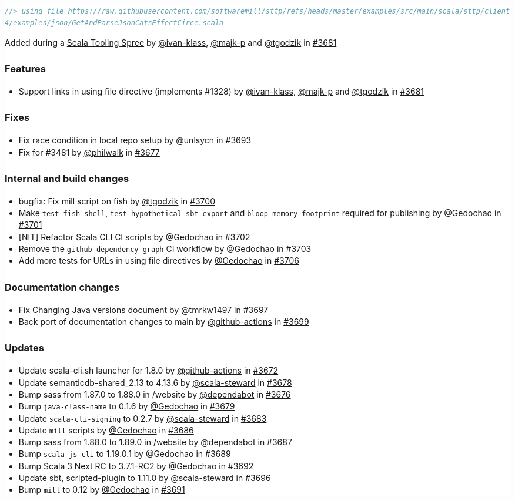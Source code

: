 ```scala compile
//> using file https://raw.githubusercontent.com/softwaremill/sttp/refs/heads/master/examples/src/main/scala/sttp/client4/examples/json/GetAndParseJsonCatsEffectCirce.scala
```

Added during a [Scala Tooling Spree](https://scalameta.org/scala-tooling-spree/) by [@ivan-klass](https://github.com/ivan-klass), [@majk-p](https://github.com/majk-p) and [@tgodzik](https://github.com/tgodzik) in [#3681](https://github.com/VirtusLab/scala-cli/pull/3681)

### Features
* Support links in using file directive (implements #1328) by [@ivan-klass](https://github.com/ivan-klass), [@majk-p](https://github.com/majk-p) and [@tgodzik](https://github.com/tgodzik) in [#3681](https://github.com/VirtusLab/scala-cli/pull/3681)

### Fixes
* Fix race condition in local repo setup by [@unlsycn](https://github.com/unlsycn) in [#3693](https://github.com/VirtusLab/scala-cli/pull/3693)
* Fix for #3481 by [@philwalk](https://github.com/philwalk) in [#3677](https://github.com/VirtusLab/scala-cli/pull/3677)

### Internal and build changes
* bugfix: Fix mill script on fish by [@tgodzik](https://github.com/tgodzik) in [#3700](https://github.com/VirtusLab/scala-cli/pull/3700)
* Make `test-fish-shell`, `test-hypothetical-sbt-export` and `bloop-memory-footprint` required for publishing by [@Gedochao](https://github.com/Gedochao) in [#3701](https://github.com/VirtusLab/scala-cli/pull/3701)
* [NIT] Refactor Scala CLI CI scripts by [@Gedochao](https://github.com/Gedochao) in [#3702](https://github.com/VirtusLab/scala-cli/pull/3702)
* Remove the `github-dependency-graph` CI workflow by [@Gedochao](https://github.com/Gedochao) in [#3703](https://github.com/VirtusLab/scala-cli/pull/3703)
* Add more tests for URLs in using file directives by [@Gedochao](https://github.com/Gedochao) in [#3706](https://github.com/VirtusLab/scala-cli/pull/3706)

### Documentation changes
* Fix Changing Java versions document by [@tmrkw1497](https://github.com/tmrkw1497) in [#3697](https://github.com/VirtusLab/scala-cli/pull/3697)
* Back port of documentation changes to main by [@github-actions](https://github.com/github-actions) in [#3699](https://github.com/VirtusLab/scala-cli/pull/3699)

### Updates
* Update scala-cli.sh launcher for 1.8.0 by [@github-actions](https://github.com/github-actions) in [#3672](https://github.com/VirtusLab/scala-cli/pull/3672)
* Update semanticdb-shared_2.13 to 4.13.6 by [@scala-steward](https://github.com/scala-steward) in [#3678](https://github.com/VirtusLab/scala-cli/pull/3678)
* Bump sass from 1.87.0 to 1.88.0 in /website by [@dependabot](https://github.com/dependabot) in [#3676](https://github.com/VirtusLab/scala-cli/pull/3676)
* Bump `java-class-name` to 0.1.6 by [@Gedochao](https://github.com/Gedochao) in [#3679](https://github.com/VirtusLab/scala-cli/pull/3679)
* Update `scala-cli-signing` to 0.2.7 by [@scala-steward](https://github.com/scala-steward) in [#3683](https://github.com/VirtusLab/scala-cli/pull/3683)
* Update `mill` scripts by [@Gedochao](https://github.com/Gedochao) in [#3686](https://github.com/VirtusLab/scala-cli/pull/3686)
* Bump sass from 1.88.0 to 1.89.0 in /website by [@dependabot](https://github.com/dependabot) in [#3687](https://github.com/VirtusLab/scala-cli/pull/3687)
* Bump `scala-js-cli` to 1.19.0.1 by [@Gedochao](https://github.com/Gedochao) in [#3689](https://github.com/VirtusLab/scala-cli/pull/3689)
* Bump Scala 3 Next RC to 3.7.1-RC2 by [@Gedochao](https://github.com/Gedochao) in [#3692](https://github.com/VirtusLab/scala-cli/pull/3692)
* Update sbt, scripted-plugin to 1.11.0 by [@scala-steward](https://github.com/scala-steward) in [#3696](https://github.com/VirtusLab/scala-cli/pull/3696)
* Bump `mill` to 0.12 by [@Gedochao](https://github.com/Gedochao) in [#3691](https://github.com/VirtusLab/scala-cli/pull/3691)